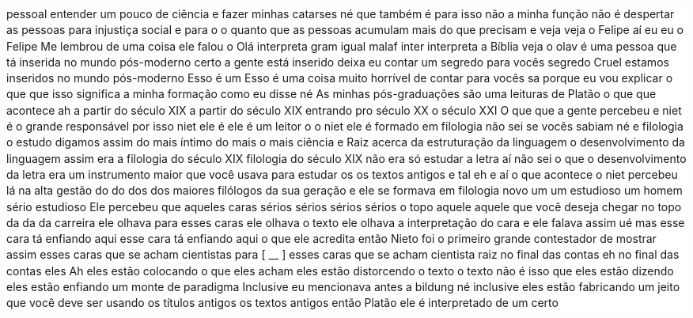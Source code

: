 pessoal entender um pouco de ciência e
fazer minhas catarses né que também é
para isso não a minha função não é
despertar as pessoas para injustiça
social e para o o quanto que as pessoas
acumulam mais do que precisam e veja
veja o Felipe aí eu eu o Felipe Me
lembrou de uma coisa ele falou o Olá
interpreta gram igual malaf inter
interpreta a Bíblia veja o olav é uma
pessoa que tá inserida no mundo
pós-moderno certo a gente está inserido
deixa eu contar um segredo para vocês
segredo Cruel estamos inseridos no mundo
pós-moderno Esso é um Esso é uma coisa
muito horrível de contar para vocês sa
porque eu vou explicar o que que isso
significa a minha formação como eu disse
né As minhas pós-graduações são uma
leituras de Platão o que que acontece ah
a partir do século XIX a partir do
século XIX entrando pro século XX o
século XXI O que que a gente percebeu e
niet é o grande responsável por isso
niet ele é ele é um leitor o o niet ele
é formado em filologia não sei se vocês
sabiam né e filologia o estudo digamos
assim do mais íntimo do mais o mais
ciência e Raiz acerca da estruturação da
linguagem o desenvolvimento da linguagem
assim era a filologia do século XIX
filologia do século XIX não era só
estudar a letra aí não sei o que o
desenvolvimento da letra era um
instrumento maior que você usava para
estudar os os textos antigos e tal eh e
aí o que acontece o niet percebeu lá na
alta gestão do do dos dos maiores
filólogos da sua geração e ele se
formava em filologia novo um um
estudioso um homem sério estudioso Ele
percebeu que aqueles caras sérios sérios
sérios sérios o topo aquele aquele que
você deseja chegar no topo da da da
carreira ele olhava para esses caras ele
olhava o texto ele olhava a
interpretação do cara e ele falava assim
ué mas esse cara tá enfiando aqui esse
cara tá enfiando aqui o que ele acredita
então Nieto foi o primeiro grande
contestador de mostrar assim esses caras
que se acham cientistas para [ __ ]
esses caras que se acham cientista raiz
no final das contas eh no final das
contas eles
Ah eles estão colocando o que eles acham
eles estão distorcendo o texto o texto
não é isso que eles estão dizendo eles
estão enfiando um monte de paradigma
Inclusive eu mencionava antes a bildung
né inclusive eles estão fabricando um
jeito que você deve ser usando os
títulos antigos os textos antigos então
Platão ele é interpretado de um certo